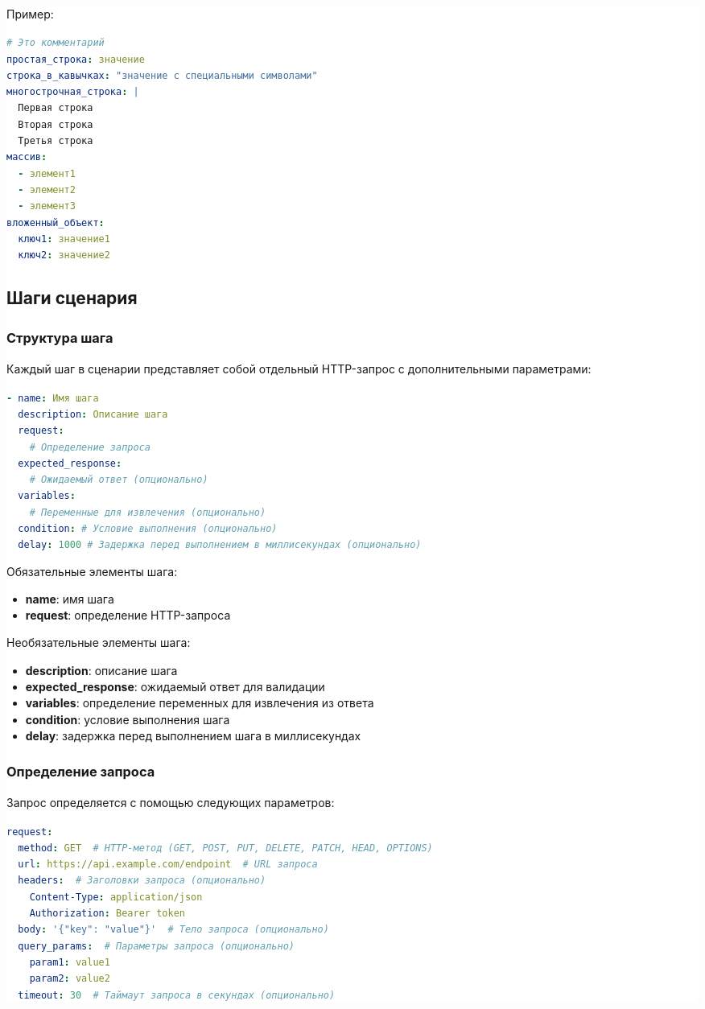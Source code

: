 Пример:
```yaml
# Это комментарий
простая_строка: значение
строка_в_кавычках: "значение с специальными символами"
многострочная_строка: |
  Первая строка
  Вторая строка
  Третья строка
массив:
  - элемент1
  - элемент2
  - элемент3
вложенный_объект:
  ключ1: значение1
  ключ2: значение2
```

## Шаги сценария

### Структура шага

Каждый шаг в сценарии представляет собой отдельный HTTP-запрос с дополнительными параметрами:

```yaml
- name: Имя шага
  description: Описание шага
  request:
    # Определение запроса
  expected_response:
    # Ожидаемый ответ (опционально)
  variables:
    # Переменные для извлечения (опционально)
  condition: # Условие выполнения (опционально)
  delay: 1000 # Задержка перед выполнением в миллисекундах (опционально)
```

Обязательные элементы шага:
- **name**: имя шага
- **request**: определение HTTP-запроса

Необязательные элементы шага:
- **description**: описание шага
- **expected_response**: ожидаемый ответ для валидации
- **variables**: определение переменных для извлечения из ответа
- **condition**: условие выполнения шага
- **delay**: задержка перед выполнением шага в миллисекундах

### Определение запроса

Запрос определяется с помощью следующих параметров:

```yaml
request:
  method: GET  # HTTP-метод (GET, POST, PUT, DELETE, PATCH, HEAD, OPTIONS)
  url: https://api.example.com/endpoint  # URL запроса
  headers:  # Заголовки запроса (опционально)
    Content-Type: application/json
    Authorization: Bearer token
  body: '{"key": "value"}'  # Тело запроса (опционально)
  query_params:  # Параметры запроса (опционально)
    param1: value1
    param2: value2
  timeout: 30  # Таймаут запроса в секундах (опционально)
```
